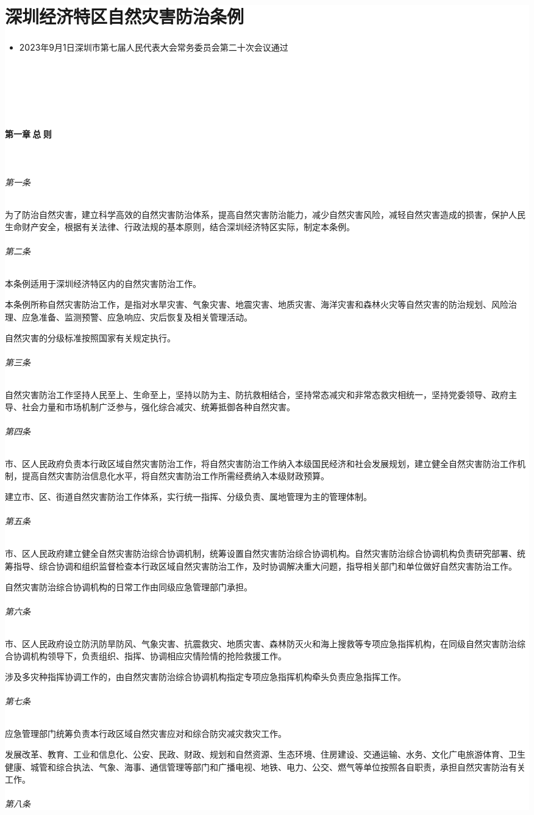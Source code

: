 # 深圳经济特区自然灾害防治条例

- 2023年9月1日深圳市第七届人民代表大会常务委员会第二十次会议通过



​

​

​

#### 第一章 总 则

​

###### 第一条

为了防治自然灾害，建立科学高效的自然灾害防治体系，提高自然灾害防治能力，减少自然灾害风险，减轻自然灾害造成的损害，保护人民生命财产安全，根据有关法律、行政法规的基本原则，结合深圳经济特区实际，制定本条例。

###### 第二条

本条例适用于深圳经济特区内的自然灾害防治工作。

本条例所称自然灾害防治工作，是指对水旱灾害、气象灾害、地震灾害、地质灾害、海洋灾害和森林火灾等自然灾害的防治规划、风险治理、应急准备、监测预警、应急响应、灾后恢复及相关管理活动。

自然灾害的分级标准按照国家有关规定执行。

###### 第三条

自然灾害防治工作坚持人民至上、生命至上，坚持以防为主、防抗救相结合，坚持常态减灾和非常态救灾相统一，坚持党委领导、政府主导、社会力量和市场机制广泛参与，强化综合减灾、统筹抵御各种自然灾害。

###### 第四条

市、区人民政府负责本行政区域自然灾害防治工作，将自然灾害防治工作纳入本级国民经济和社会发展规划，建立健全自然灾害防治工作机制，提高自然灾害防治信息化水平，将自然灾害防治工作所需经费纳入本级财政预算。

建立市、区、街道自然灾害防治工作体系，实行统一指挥、分级负责、属地管理为主的管理体制。

###### 第五条

市、区人民政府建立健全自然灾害防治综合协调机制，统筹设置自然灾害防治综合协调机构。自然灾害防治综合协调机构负责研究部署、统筹指导、综合协调和组织监督检查本行政区域自然灾害防治工作，及时协调解决重大问题，指导相关部门和单位做好自然灾害防治工作。

自然灾害防治综合协调机构的日常工作由同级应急管理部门承担。

###### 第六条

市、区人民政府设立防汛防旱防风、气象灾害、抗震救灾、地质灾害、森林防灭火和海上搜救等专项应急指挥机构，在同级自然灾害防治综合协调机构领导下，负责组织、指挥、协调相应灾情险情的抢险救援工作。

涉及多灾种指挥协调工作的，由自然灾害防治综合协调机构指定专项应急指挥机构牵头负责应急指挥工作。

###### 第七条

应急管理部门统筹负责本行政区域自然灾害应对和综合防灾减灾救灾工作。

发展改革、教育、工业和信息化、公安、民政、财政、规划和自然资源、生态环境、住房建设、交通运输、水务、文化广电旅游体育、卫生健康、城管和综合执法、气象、海事、通信管理等部门和广播电视、地铁、电力、公交、燃气等单位按照各自职责，承担自然灾害防治有关工作。

###### 第八条
